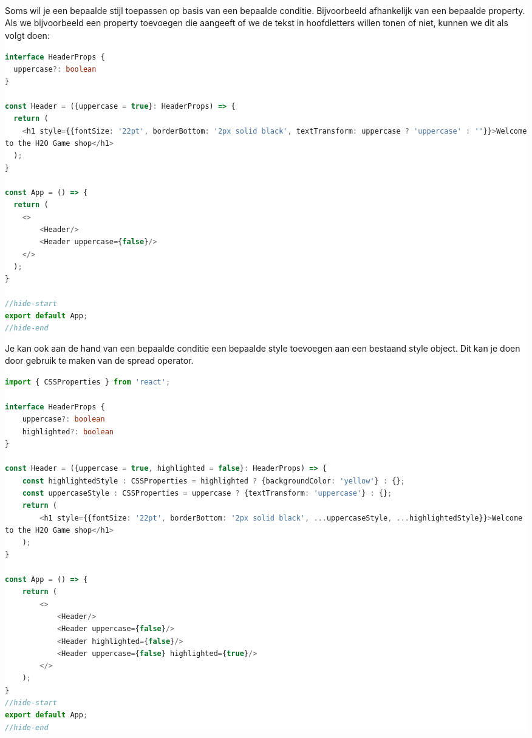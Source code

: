 Soms wil je een bepaalde stijl toepassen op basis van een bepaalde conditie. Bijvoorbeeld afhankelijk van een bepaalde property. Als we bijvoorbeeld een property toevoegen die aangeeft of we de tekst in hoofdletters willen tonen of niet, kunnen we dit als volgt doen:

```typescript codesandbox={"template": "react", "filename": "src/App.tsx"}
interface HeaderProps {
  uppercase?: boolean
}

const Header = ({uppercase = true}: HeaderProps) => {
  return (
    <h1 style={{fontSize: '22pt', borderBottom: '2px solid black', textTransform: uppercase ? 'uppercase' : ''}}>Welcome to the H2O Game shop</h1>
  );
}

const App = () => {
  return (
    <>
        <Header/>
        <Header uppercase={false}/>
    </>
  );
}

//hide-start
export default App;
//hide-end
```

Je kan ook aan de hand van een bepaalde conditie een bepaalde style toevoegen aan een bestaand style object. Dit kan je doen door gebruik te maken van de spread operator.

```typescript codesandbox={"template": "react", "filename": "src/App.tsx"}
import { CSSProperties } from 'react';

interface HeaderProps {
    uppercase?: boolean
    highlighted?: boolean
}

const Header = ({uppercase = true, highlighted = false}: HeaderProps) => {
    const highlightedStyle : CSSProperties = highlighted ? {backgroundColor: 'yellow'} : {};
    const uppercaseStyle : CSSProperties = uppercase ? {textTransform: 'uppercase'} : {};
    return (
        <h1 style={{fontSize: '22pt', borderBottom: '2px solid black', ...uppercaseStyle, ...highlightedStyle}}>Welcome to the H2O Game shop</h1>
    );
}

const App = () => {
    return (
        <>
            <Header/>
            <Header uppercase={false}/>
            <Header highlighted={false}/>
            <Header uppercase={false} highlighted={true}/>
        </>
    );
}
//hide-start
export default App;
//hide-end
```
